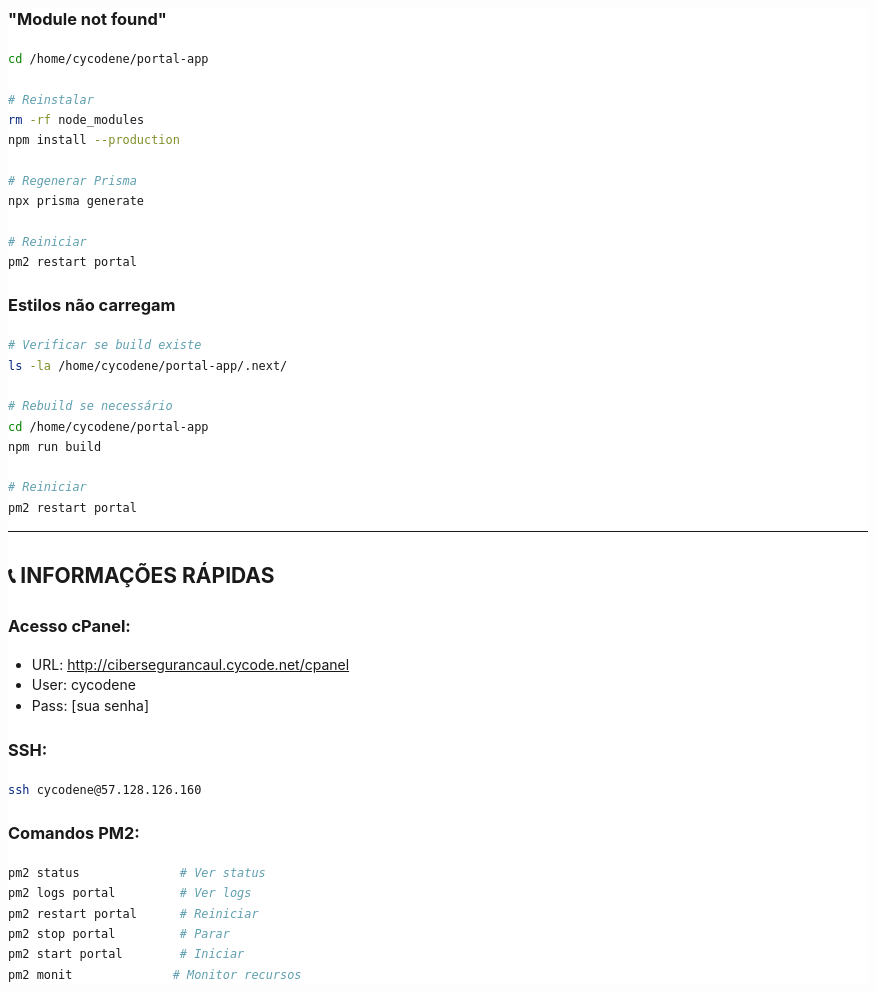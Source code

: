 ### "Module not found"
```bash
cd /home/cycodene/portal-app

# Reinstalar
rm -rf node_modules
npm install --production

# Regenerar Prisma
npx prisma generate

# Reiniciar
pm2 restart portal
```

### Estilos não carregam
```bash
# Verificar se build existe
ls -la /home/cycodene/portal-app/.next/

# Rebuild se necessário
cd /home/cycodene/portal-app
npm run build

# Reiniciar
pm2 restart portal
```

---

## 📞 INFORMAÇÕES RÁPIDAS

### Acesso cPanel:
- URL: http://cibersegurancaul.cycode.net/cpanel
- User: cycodene
- Pass: [sua senha]

### SSH:
```bash
ssh cycodene@57.128.126.160
```

### Comandos PM2:
```bash
pm2 status              # Ver status
pm2 logs portal         # Ver logs
pm2 restart portal      # Reiniciar
pm2 stop portal         # Parar
pm2 start portal        # Iniciar
pm2 monit              # Monitor recursos
```
